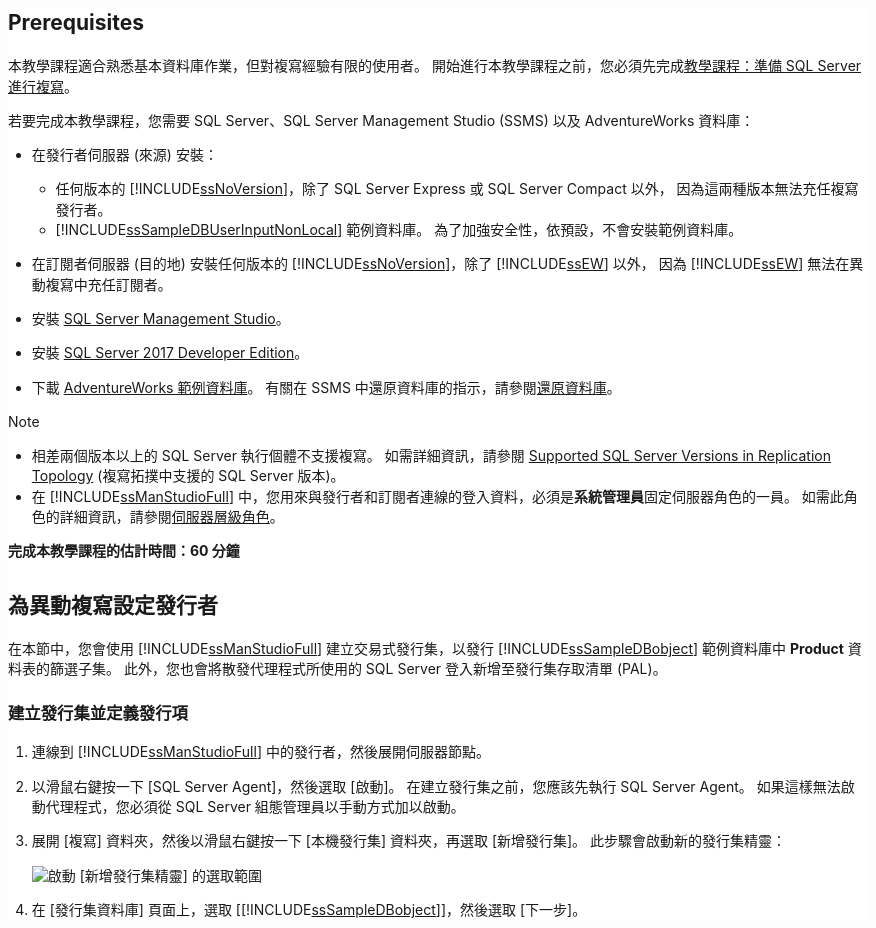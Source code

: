   
## <a name="prerequisites"></a>Prerequisites  
本教學課程適合熟悉基本資料庫作業，但對複寫經驗有限的使用者。 開始進行本教學課程之前，您必須先完成[教學課程：準備 SQL Server 進行複寫](../../relational-databases/replication/tutorial-preparing-the-server-for-replication.md)。  
  
若要完成本教學課程，您需要 SQL Server、SQL Server Management Studio (SSMS) 以及 AdventureWorks 資料庫：  
  
- 在發行者伺服器 (來源) 安裝：  
  
   - 任何版本的 [!INCLUDE[ssNoVersion](../../includes/ssnoversion-md.md)]，除了 SQL Server Express 或 SQL Server Compact 以外， 因為這兩種版本無法充任複寫發行者。   
   - [!INCLUDE[ssSampleDBUserInputNonLocal](../../includes/sssampledbuserinputnonlocal-md.md)] 範例資料庫。 為了加強安全性，依預設，不會安裝範例資料庫。  
  
- 在訂閱者伺服器 (目的地) 安裝任何版本的 [!INCLUDE[ssNoVersion](../../includes/ssnoversion-md.md)]，除了 [!INCLUDE[ssEW](../../includes/ssew-md.md)] 以外， 因為 [!INCLUDE[ssEW](../../includes/ssew-md.md)] 無法在異動複寫中充任訂閱者。  
  
- 安裝 [SQL Server Management Studio](https://docs.microsoft.com/en-us/sql/ssms/download-sql-server-management-studio-ssms)。
- 安裝 [SQL Server 2017 Developer Edition](https://www.microsoft.com/en-us/sql-server/sql-server-downloads)。
- 下載 [AdventureWorks 範例資料庫](https://github.com/Microsoft/sql-server-samples/releases)。 有關在 SSMS 中還原資料庫的指示，請參閱[還原資料庫](https://docs.microsoft.com/en-us/sql/relational-databases/backup-restore/restore-a-database-backup-using-ssms)。 
 
>[!NOTE]
> - 相差兩個版本以上的 SQL Server 執行個體不支援複寫。 如需詳細資訊，請參閱 [Supported SQL Server Versions in Replication Topology](https://blogs.msdn.microsoft.com/repltalk/2016/08/12/suppported-sql-server-versions-in-replication-topology/) (複寫拓撲中支援的 SQL Server 版本)。
> - 在 [!INCLUDE[ssManStudioFull](../../includes/ssmanstudiofull-md.md)] 中，您用來與發行者和訂閱者連線的登入資料，必須是**系統管理員**固定伺服器角色的一員。 如需此角色的詳細資訊，請參閱[伺服器層級角色](https://docs.microsoft.com/en-us/sql/relational-databases/security/authentication-access/server-level-roles)。  
  
  
**完成本教學課程的估計時間：60 分鐘**  
  
## <a name="configure-the-publisher-for-transactional-replication"></a>為異動複寫設定發行者
在本節中，您會使用 [!INCLUDE[ssManStudioFull](../../includes/ssmanstudiofull-md.md)] 建立交易式發行集，以發行 [!INCLUDE[ssSampleDBobject](../../includes/sssampledbobject-md.md)] 範例資料庫中 **Product** 資料表的篩選子集。 此外，您也會將散發代理程式所使用的 SQL Server 登入新增至發行集存取清單 (PAL)。


### <a name="create-a-publication-and-define-articles"></a>建立發行集並定義發行項
1. 連線到 [!INCLUDE[ssManStudioFull](../../includes/ssmanstudiofull-md.md)] 中的發行者，然後展開伺服器節點。  
  
2. 以滑鼠右鍵按一下 [SQL Server Agent]，然後選取 [啟動]。 在建立發行集之前，您應該先執行 SQL Server Agent。 如果這樣無法啟動代理程式，您必須從 SQL Server 組態管理員以手動方式加以啟動。 
3. 展開 [複寫] 資料夾，然後以滑鼠右鍵按一下 [本機發行集] 資料夾，再選取 [新增發行集]。 此步驟會啟動新的發行集精靈：  

   ![啟動 [新增發行集精靈] 的選取範圍](media/tutorial-replicating-data-between-continuously-connected-servers/newpublication.png)
  
  
3. 在 [發行集資料庫] 頁面上，選取 [[!INCLUDE[ssSampleDBobject](../../includes/sssampledbobject-md.md)]]，然後選取 [下一步]。  
  